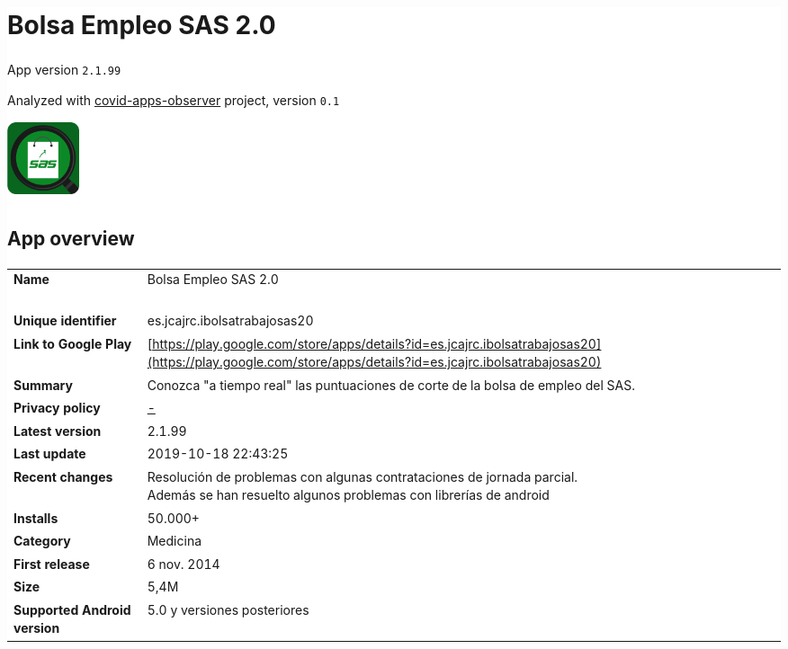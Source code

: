 # Bolsa Empleo SAS 2.0
App version ``2.1.99``

Analyzed with [covid-apps-observer](http://github.com/covid-apps-observer) project, version ``0.1``

<img src="icon.png" alt="Bolsa Empleo SAS 2.0 icon" width="80"/>

## App overview
| | |
|-------------------------|-------------------------| 
| **Name**&nbsp;&nbsp;&nbsp;&nbsp;&nbsp;&nbsp;&nbsp;&nbsp;&nbsp;&nbsp;&nbsp;&nbsp;&nbsp;&nbsp;&nbsp;&nbsp;&nbsp;&nbsp;&nbsp;&nbsp;&nbsp;&nbsp;&nbsp;&nbsp;&nbsp;&nbsp;&nbsp;&nbsp;&nbsp;&nbsp;&nbsp;&nbsp;&nbsp;&nbsp;&nbsp;&nbsp;&nbsp;&nbsp;&nbsp;&nbsp;  | Bolsa Empleo SAS 2.0 |
| **Unique identifier** | es.jcajrc.ibolsatrabajosas20 |
| **Link to Google Play** | [https://play.google.com/store/apps/details?id=es.jcajrc.ibolsatrabajosas20](https://play.google.com/store/apps/details?id=es.jcajrc.ibolsatrabajosas20) |
| **Summary**  | Conozca &quot;a tiempo real&quot; las puntuaciones de corte de la bolsa de empleo del SAS. |
| **Privacy policy** | [-](-) |
| **Latest version** | 2.1.99 |
| **Last update** | 2019-10-18 22:43:25 |
| **Recent changes** | Resolución de problemas con algunas contrataciones de jornada parcial.<br>Además se han resuelto algunos problemas con librerías de android |
| **Installs**  | 50.000+ |
| **Category** | Medicina |
| **First release** | 6 nov. 2014 |
| **Size**  | 5,4M |
| **Supported Android version**  | 5.0 y versiones posteriores |
